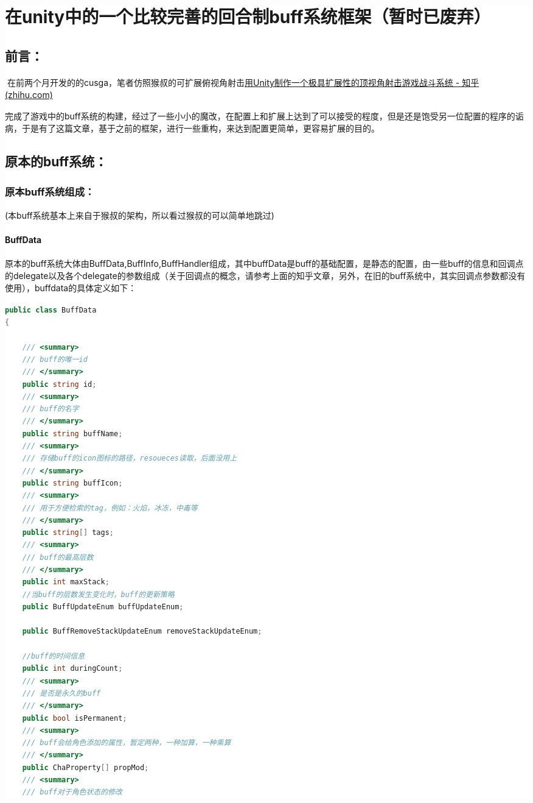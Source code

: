 
# 在unity中的一个比较完善的回合制buff系统框架（暂时已废弃）

## 前言：

​	在前两个月开发的的cusga，笔者仿照猴叔的可扩展俯视角射击[用Unity制作一个极具扩展性的顶视角射击游戏战斗系统 - 知乎 (zhihu.com)](https://zhuanlan.zhihu.com/p/416805924)

完成了游戏中的buff系统的构建，经过了一些小小的魔改，在配置上和扩展上达到了可以接受的程度，但是还是饱受另一位配置的程序的诟病，于是有了这篇文章，基于之前的框架，进行一些重构，来达到配置更简单，更容易扩展的目的。

## 原本的buff系统：

### 原本buff系统组成：

(本buff系统基本上来自于猴叔的架构，所以看过猴叔的可以简单地跳过)

#### BuffData

原本的buff系统大体由BuffData,BuffInfo,BuffHandler组成，其中buffData是buff的基础配置，是静态的配置，由一些buff的信息和回调点的delegate以及各个delegate的参数组成（关于回调点的概念，请参考上面的知乎文章，另外，在旧的buff系统中，其实回调点参数都没有使用），buffdata的具体定义如下：

```C#
public class BuffData
{

    /// <summary>
    /// buff的唯一id
    /// </summary>
    public string id;
    /// <summary>
    /// buff的名字
    /// </summary>
    public string buffName;
    /// <summary>
    /// 存储buff的icon图标的路径，resoueces读取，后面没用上
    /// </summary>
    public string buffIcon;
    /// <summary>
    /// 用于方便检索的tag，例如：火焰，冰冻，中毒等
    /// </summary>
    public string[] tags;
    /// <summary>
    /// buff的最高层数
    /// </summary>
    public int maxStack;
    //当buff的层数发生变化时，buff的更新策略
    public BuffUpdateEnum buffUpdateEnum;

    public BuffRemoveStackUpdateEnum removeStackUpdateEnum;

    //buff的时间信息
    public int duringCount;
    /// <summary>
    /// 是否是永久的buff
    /// </summary>
    public bool isPermanent;
    /// <summary>
    /// buff会给角色添加的属性，暂定两种，一种加算，一种乘算
    /// </summary>
    public ChaProperty[] propMod;
    /// <summary>
    /// buff对于角色状态的修改
```